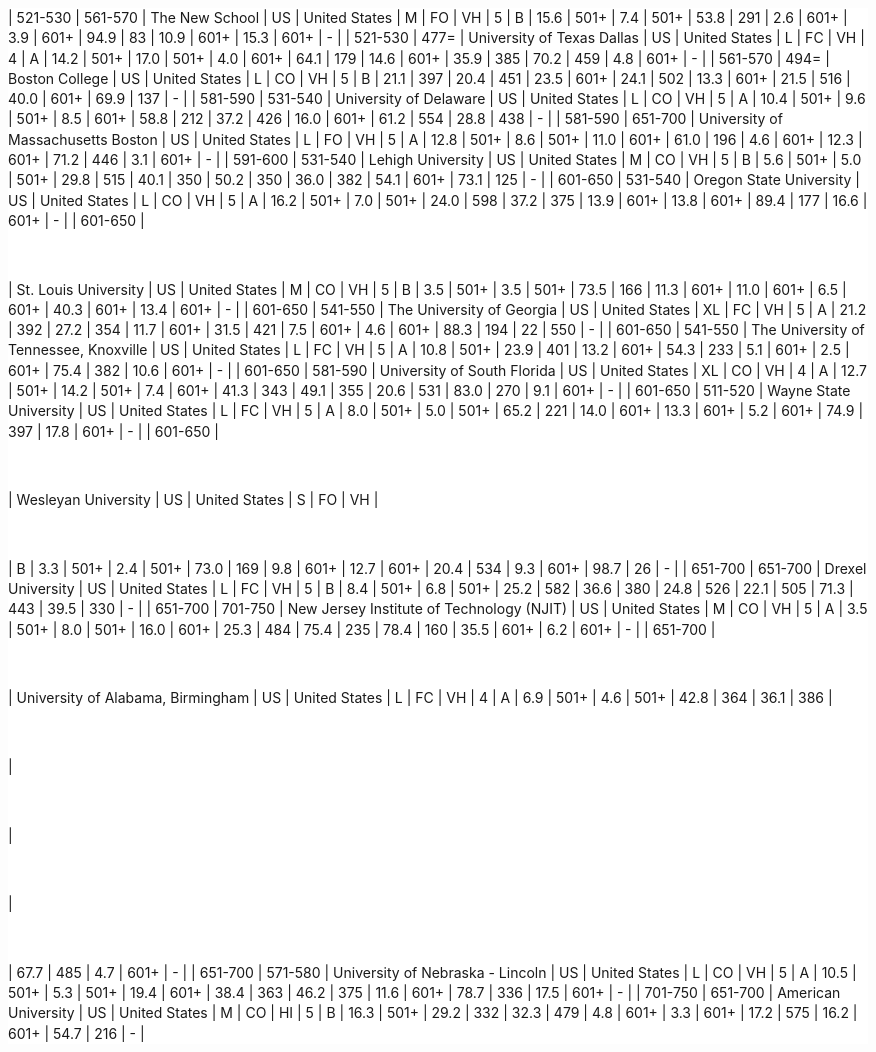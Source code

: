 |  521-530  |   561-570   | The New School                                       |    US   | United States |  M  |  FO |      VH     |      5      |  B  |  15.6 | 501+ |  7.4  | 501+ |  53.8 |  291 |     2.6     | 601+ |     3.9     |     601+    |     94.9    |      83     |     10.9    |     601+    | 15.3 | 601+ |   -   |
|  521-530  |     477=    | University of Texas Dallas                           |    US   | United States |  L  |  FC |      VH     |      4      |  A  |  14.2 | 501+ |  17.0 | 501+ |  4.0  | 601+ |     64.1    |  179 |     14.6    |     601+    |     35.9    |     385     |     70.2    |     459     |  4.8 | 601+ |   -   |
|  561-570  |     494=    | Boston College                                       |    US   | United States |  L  |  CO |      VH     |      5      |  B  |  21.1 |  397 |  20.4 |  451 |  23.5 | 601+ |     24.1    |  502 |     13.3    |     601+    |     21.5    |     516     |     40.0    |     601+    | 69.9 |  137 |   -   |
|  581-590  |   531-540   | University of Delaware                               |    US   | United States |  L  |  CO |      VH     |      5      |  A  |  10.4 | 501+ |  9.6  | 501+ |  8.5  | 601+ |     58.8    |  212 |     37.2    |     426     |     16.0    |     601+    |     61.2    |     554     | 28.8 |  438 |   -   |
|  581-590  |   651-700   | University of Massachusetts Boston                   |    US   | United States |  L  |  FO |      VH     |      5      |  A  |  12.8 | 501+ |  8.6  | 501+ |  11.0 | 601+ |     61.0    |  196 |     4.6     |     601+    |     12.3    |     601+    |     71.2    |     446     |  3.1 | 601+ |   -   |
|  591-600  |   531-540   | Lehigh University                                    |    US   | United States |  M  |  CO |      VH     |      5      |  B  |  5.6  | 501+ |  5.0  | 501+ |  29.8 |  515 |     40.1    |  350 |     50.2    |     350     |     36.0    |     382     |     54.1    |     601+    | 73.1 |  125 |   -   |
|  601-650  |   531-540   | Oregon State University                              |    US   | United States |  L  |  CO |      VH     |      5      |  A  |  16.2 | 501+ |  7.0  | 501+ |  24.0 |  598 |     37.2    |  375 |     13.9    |     601+    |     13.8    |     601+    |     89.4    |     177     | 16.6 | 601+ |   -   |
|  601-650  | <p><br></p> | St. Louis University                                 |    US   | United States |  M  |  CO |      VH     |      5      |  B  |  3.5  | 501+ |  3.5  | 501+ |  73.5 |  166 |     11.3    | 601+ |     11.0    |     601+    |     6.5     |     601+    |     40.3    |     601+    | 13.4 | 601+ |   -   |
|  601-650  |   541-550   | The University of Georgia                            |    US   | United States |  XL |  FC |      VH     |      5      |  A  |  21.2 |  392 |  27.2 |  354 |  11.7 | 601+ |     31.5    |  421 |     7.5     |     601+    |     4.6     |     601+    |     88.3    |     194     |  22  |  550 |   -   |
|  601-650  |   541-550   | The University of Tennessee, Knoxville               |    US   | United States |  L  |  FC |      VH     |      5      |  A  |  10.8 | 501+ |  23.9 |  401 |  13.2 | 601+ |     54.3    |  233 |     5.1     |     601+    |     2.5     |     601+    |     75.4    |     382     | 10.6 | 601+ |   -   |
|  601-650  |   581-590   | University of South Florida                          |    US   | United States |  XL |  CO |      VH     |      4      |  A  |  12.7 | 501+ |  14.2 | 501+ |  7.4  | 601+ |     41.3    |  343 |     49.1    |     355     |     20.6    |     531     |     83.0    |     270     |  9.1 | 601+ |   -   |
|  601-650  |   511-520   | Wayne State University                               |    US   | United States |  L  |  FC |      VH     |      5      |  A  |  8.0  | 501+ |  5.0  | 501+ |  65.2 |  221 |     14.0    | 601+ |     13.3    |     601+    |     5.2     |     601+    |     74.9    |     397     | 17.8 | 601+ |   -   |
|  601-650  | <p><br></p> | Wesleyan University                                  |    US   | United States |  S  |  FO |      VH     | <p><br></p> |  B  |  3.3  | 501+ |  2.4  | 501+ |  73.0 |  169 |     9.8     | 601+ |     12.7    |     601+    |     20.4    |     534     |     9.3     |     601+    | 98.7 |  26  |   -   |
|  651-700  |   651-700   | Drexel University                                    |    US   | United States |  L  |  FC |      VH     |      5      |  B  |  8.4  | 501+ |  6.8  | 501+ |  25.2 |  582 |     36.6    |  380 |     24.8    |     526     |     22.1    |     505     |     71.3    |     443     | 39.5 |  330 |   -   |
|  651-700  |   701-750   | New Jersey Institute of Technology (NJIT)            |    US   | United States |  M  |  CO |      VH     |      5      |  A  |  3.5  | 501+ |  8.0  | 501+ |  16.0 | 601+ |     25.3    |  484 |     75.4    |     235     |     78.4    |     160     |     35.5    |     601+    |  6.2 | 601+ |   -   |
|  651-700  | <p><br></p> | University of Alabama, Birmingham                    |    US   | United States |  L  |  FC |      VH     |      4      |  A  |  6.9  | 501+ |  4.6  | 501+ |  42.8 |  364 |     36.1    |  386 | <p><br></p> | <p><br></p> | <p><br></p> | <p><br></p> |     67.7    |     485     |  4.7 | 601+ |   -   |
|  651-700  |   571-580   | University of Nebraska - Lincoln                     |    US   | United States |  L  |  CO |      VH     |      5      |  A  |  10.5 | 501+ |  5.3  | 501+ |  19.4 | 601+ |     38.4    |  363 |     46.2    |     375     |     11.6    |     601+    |     78.7    |     336     | 17.5 | 601+ |   -   |
|  701-750  |   651-700   | American University                                  |    US   | United States |  M  |  CO |      HI     |      5      |  B  |  16.3 | 501+ |  29.2 |  332 |  32.3 |  479 |     4.8     | 601+ |     3.3     |     601+    |     17.2    |     575     |     16.2    |     601+    | 54.7 |  216 |   -   |